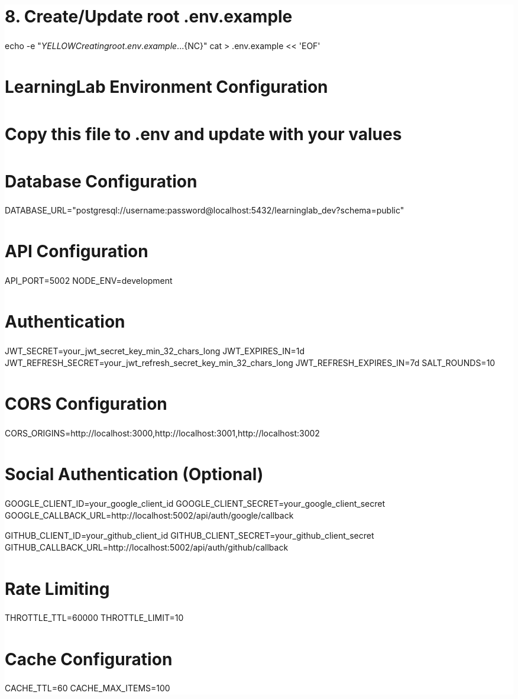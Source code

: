 # 8. Create/Update root .env.example
echo -e "${YELLOW}Creating root .env.example...${NC}"
cat > .env.example << 'EOF'
# LearningLab Environment Configuration
# Copy this file to .env and update with your values

# Database Configuration
DATABASE_URL="postgresql://username:password@localhost:5432/learninglab_dev?schema=public"

# API Configuration
API_PORT=5002
NODE_ENV=development

# Authentication
JWT_SECRET=your_jwt_secret_key_min_32_chars_long
JWT_EXPIRES_IN=1d
JWT_REFRESH_SECRET=your_jwt_refresh_secret_key_min_32_chars_long
JWT_REFRESH_EXPIRES_IN=7d
SALT_ROUNDS=10

# CORS Configuration
CORS_ORIGINS=http://localhost:3000,http://localhost:3001,http://localhost:3002

# Social Authentication (Optional)
GOOGLE_CLIENT_ID=your_google_client_id
GOOGLE_CLIENT_SECRET=your_google_client_secret
GOOGLE_CALLBACK_URL=http://localhost:5002/api/auth/google/callback

GITHUB_CLIENT_ID=your_github_client_id
GITHUB_CLIENT_SECRET=your_github_client_secret
GITHUB_CALLBACK_URL=http://localhost:5002/api/auth/github/callback

# Rate Limiting
THROTTLE_TTL=60000
THROTTLE_LIMIT=10

# Cache Configuration
CACHE_TTL=60
CACHE_MAX_ITEMS=100
